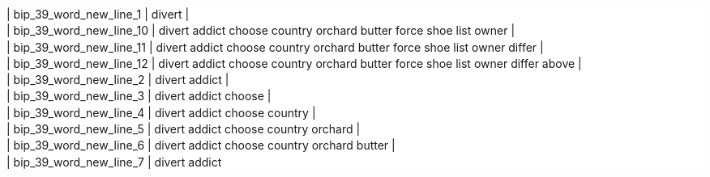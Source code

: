 | bip_39_word_new_line_1 | divert |  
| bip_39_word_new_line_10 | divert
addict
choose
country
orchard
butter
force
shoe
list
owner |  
| bip_39_word_new_line_11 | divert
addict
choose
country
orchard
butter
force
shoe
list
owner
differ |  
| bip_39_word_new_line_12 | divert
addict
choose
country
orchard
butter
force
shoe
list
owner
differ
above |  
| bip_39_word_new_line_2 | divert
addict |  
| bip_39_word_new_line_3 | divert
addict
choose |  
| bip_39_word_new_line_4 | divert
addict
choose
country |  
| bip_39_word_new_line_5 | divert
addict
choose
country
orchard |  
| bip_39_word_new_line_6 | divert
addict
choose
country
orchard
butter |  
| bip_39_word_new_line_7 | divert
addict